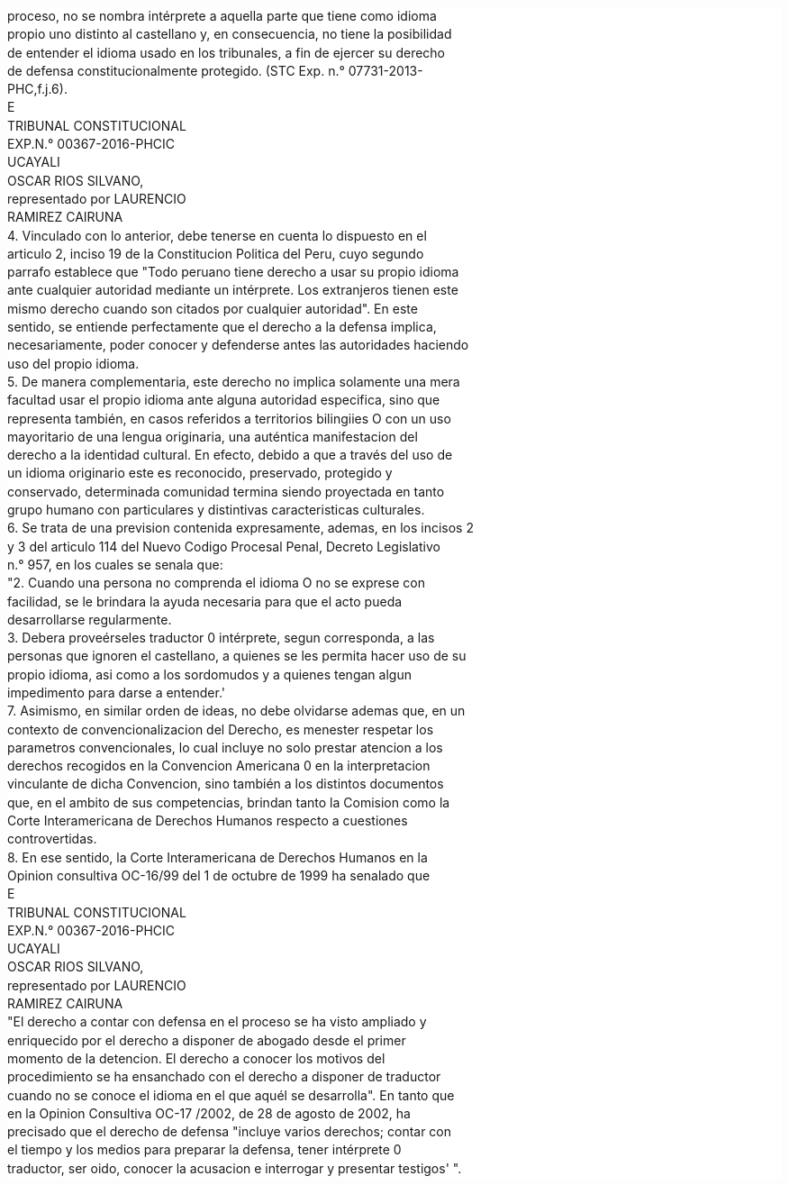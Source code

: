 proceso, no se nombra intérprete a aquella parte que tiene como idioma  
propio uno distinto al castellano y, en consecuencia, no tiene la posibilidad  
de entender el idioma usado en los tribunales, a fin de ejercer su derecho  
de defensa constitucionalmente protegido. (STC Exp. n.° 07731-2013-  
PHC,f.j.6).  
E  
TRIBUNAL CONSTITUCIONAL  
EXP.N.° 00367-2016-PHCIC  
UCAYALI  
OSCAR RIOS SILVANO,  
representado por LAURENCIO  
RAMIREZ CAIRUNA  
4. Vinculado con lo anterior, debe tenerse en cuenta lo dispuesto en el  
articulo 2, inciso 19 de la Constitucion Politica del Peru, cuyo segundo  
parrafo establece que "Todo peruano tiene derecho a usar su propio idioma  
ante cualquier autoridad mediante un intérprete. Los extranjeros tienen este  
mismo derecho cuando son citados por cualquier autoridad". En este  
sentido, se entiende perfectamente que el derecho a la defensa implica,  
necesariamente, poder conocer y defenderse antes las autoridades haciendo  
uso del propio idioma.  
5. De manera complementaria, este derecho no implica solamente una mera  
facultad usar el propio idioma ante alguna autoridad especifica, sino que  
representa también, en casos referidos a territorios bilingiies O con un uso  
mayoritario de una lengua originaria, una auténtica manifestacion del  
derecho a la identidad cultural. En efecto, debido a que a través del uso de  
un idioma originario este es reconocido, preservado, protegido y  
conservado, determinada comunidad termina siendo proyectada en tanto  
grupo humano con particulares y distintivas caracteristicas culturales.  
6. Se trata de una prevision contenida expresamente, ademas, en los incisos 2  
y 3 del articulo 114 del Nuevo Codigo Procesal Penal, Decreto Legislativo  
n.° 957, en los cuales se senala que:  
"2. Cuando una persona no comprenda el idioma O no se exprese con  
facilidad, se le brindara la ayuda necesaria para que el acto pueda  
desarrollarse regularmente.  
3. Debera proveérseles traductor 0 intérprete, segun corresponda, a las  
personas que ignoren el castellano, a quienes se les permita hacer uso de su  
propio idioma, asi como a los sordomudos y a quienes tengan algun  
impedimento para darse a entender.'  
7. Asimismo, en similar orden de ideas, no debe olvidarse ademas que, en un  
contexto de convencionalizacion del Derecho, es menester respetar los  
parametros convencionales, lo cual incluye no solo prestar atencion a los  
derechos recogidos en la Convencion Americana 0 en la interpretacion  
vinculante de dicha Convencion, sino también a los distintos documentos  
que, en el ambito de sus competencias, brindan tanto la Comision como la  
Corte Interamericana de Derechos Humanos respecto a cuestiones  
controvertidas.  
8. En ese sentido, la Corte Interamericana de Derechos Humanos en la  
Opinion consultiva OC-16/99 del 1 de octubre de 1999 ha senalado que  
E  
TRIBUNAL CONSTITUCIONAL  
EXP.N.° 00367-2016-PHCIC  
UCAYALI  
OSCAR RIOS SILVANO,  
representado por LAURENCIO  
RAMIREZ CAIRUNA  
"El derecho a contar con defensa en el proceso se ha visto ampliado y  
enriquecido por el derecho a disponer de abogado desde el primer  
momento de la detencion. El derecho a conocer los motivos del  
procedimiento se ha ensanchado con el derecho a disponer de traductor  
cuando no se conoce el idioma en el que aquél se desarrolla". En tanto que  
en la Opinion Consultiva OC-17 /2002, de 28 de agosto de 2002, ha  
precisado que el derecho de defensa "incluye varios derechos; contar con  
el tiempo y los medios para preparar la defensa, tener intérprete 0  
traductor, ser oido, conocer la acusacion e interrogar y presentar testigos' ".  